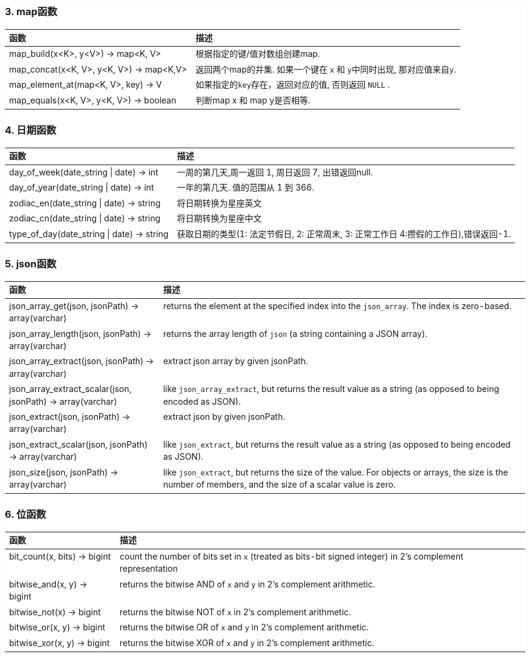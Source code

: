 ### 3. map函数
| 函数| 描述 |
|:--|:--|
|map_build(x&lt;K&gt;, y&lt;V&gt;) -> map&lt;K, V&gt;| 根据指定的键/值对数组创建map.|
|map_concat(x&lt;K, V&gt;, y&lt;K, V&gt;) -> map&lt;K,V&gt; | 返回两个map的并集. 如果一个键在 `x` 和 `y`中同时出现, 那对应值来自`y`.| 
|map_element_at(map&lt;K, V&gt;, key) -> V | 如果指定的`key`存在，返回对应的值, 否则返回 `NULL` .|
|map_equals(x&lt;K, V&gt;, y&lt;K, V&gt;) -> boolean |  判断map x 和 map y是否相等.|

### 4. 日期函数

| 函数| 描述 |
|:--|:--|
|day_of_week(date_string \| date) -> int | 一周的第几天,周一返回 1, 周日返回 7, 出错返回null.|
|day_of_year(date_string \| date) -> int | 一年的第几天. 值的范围从 1 到 366.|
|zodiac_en(date_string \| date) -> string | 将日期转换为星座英文|
|zodiac_cn(date_string \| date) -> string | 将日期转换为星座中文 | 
|type_of_day(date_string \| date) -> string | 获取日期的类型(1: 法定节假日, 2: 正常周末, 3: 正常工作日 4:攒假的工作日),错误返回-1. |

### 5. json函数

| 函数| 描述 |
|:--|:--|
|json_array_get(json, jsonPath) -> array(varchar) |returns the element at the specified index into the `json_array`. The index is zero-based.|
|json_array_length(json, jsonPath) -> array(varchar) |returns the array length of `json` (a string containing a JSON array).|
|json_array_extract(json, jsonPath) -> array(varchar) |extract json array by given jsonPath.|
|json_array_extract_scalar(json, jsonPath) -> array(varchar) |like `json_array_extract`, but returns the result value as a string (as opposed to being encoded as JSON).|
|json_extract(json, jsonPath) -> array(varchar) |extract json by given jsonPath.|
|json_extract_scalar(json, jsonPath) -> array(varchar) |like `json_extract`, but returns the result value as a string (as opposed to being encoded as JSON).|
|json_size(json, jsonPath) -> array(varchar) |like `json_extract`, but returns the size of the value. For objects or arrays, the size is the number of members, and the size of a scalar value is zero.|

### 6. 位函数

| 函数| 描述 |
|:--|:--|
|bit_count(x, bits) -> bigint | count the number of bits set in `x` (treated as bits-bit signed integer) in 2’s complement representation |
|bitwise_and(x, y) -> bigint | returns the bitwise AND of `x` and `y` in 2’s complement arithmetic.|
|bitwise_not(x) -> bigint | returns the bitwise NOT of `x` in 2’s complement arithmetic. | 
|bitwise_or(x, y) -> bigint | returns the bitwise OR of `x` and `y` in 2’s complement arithmetic.|
|bitwise_xor(x, y) -> bigint | returns the bitwise XOR of `x` and `y` in 2’s complement arithmetic. | 

